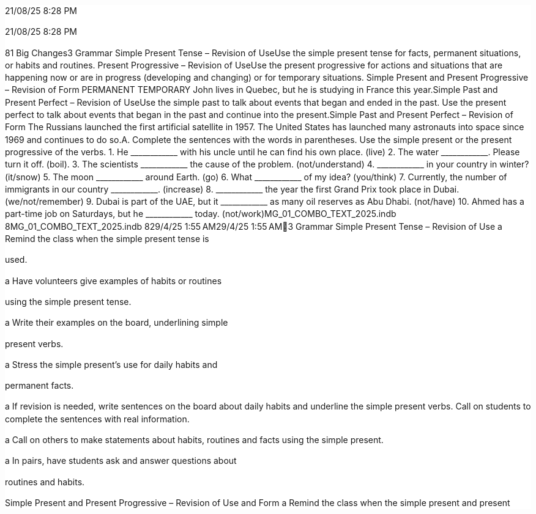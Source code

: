 21/08/25   8:28 PM

21/08/25   8:28 PM

81 Big Changes3 Grammar  Simple Present Tense – Revision of UseUse the simple present tense for facts, permanent situations, or habits and routines. Present Progressive – Revision of UseUse the present progressive for actions and situations that are happening now or are in progress (developing and changing) or for temporary situations.  Simple Present and Present Progressive – Revision of Form         PERMANENT                       TEMPORARY      John lives in Quebec, but he is studying in France this year.Simple Past and Present Perfect – Revision of UseUse the simple past to talk about events that began and ended in the past. Use the present perfect to talk about events that began in the past and continue into the present.Simple Past and Present Perfect – Revision of Form  The Russians launched the first artificial satellite in 1957.   The United States has launched many astronauts into space since 1969 and continues  to do so.A.   Complete the sentences with the words in parentheses. Use the simple present or the present progressive of the verbs. 1. He ____________ with his uncle until he can find his own place. (live) 2. The water ____________. Please turn it off. (boil). 3. The scientists ____________ the cause of the problem. (not/understand) 4. ____________ in your country in winter? (it/snow) 5. The moon ____________ around Earth. (go) 6. What ____________ of my idea? (you/think) 7. Currently, the number of immigrants in our country ____________. (increase) 8. ____________ the year the first Grand Prix took place in Dubai. (we/not/remember) 9. Dubai is part of the UAE, but it ____________ as many oil reserves as Abu Dhabi. (not/have) 10. Ahmed has a part-time job on Saturdays, but he ____________ today. (not/work)MG_01_COMBO_TEXT_2025.indb   8MG_01_COMBO_TEXT_2025.indb   829/4/25   1:55 AM29/4/25   1:55 AM3 Grammar
Simple Present Tense – Revision of
Use
a  Remind the class when the simple present tense is

used.

a  Have volunteers give examples of habits or routines

using the simple present tense.

a  Write their examples on the board, underlining simple

present verbs.

a  Stress the simple present’s use for daily habits and

permanent facts.

a  If revision is needed, write sentences on the board
about daily habits and underline the simple present
verbs.  Call on students to complete the sentences with
real information.

a  Call on others to make statements about habits,
routines and facts using the simple present.

a  In pairs, have students ask and answer questions about

routines and habits.

Simple Present and Present
Progressive – Revision of Use and
Form
a  Remind the class when the simple present and present
